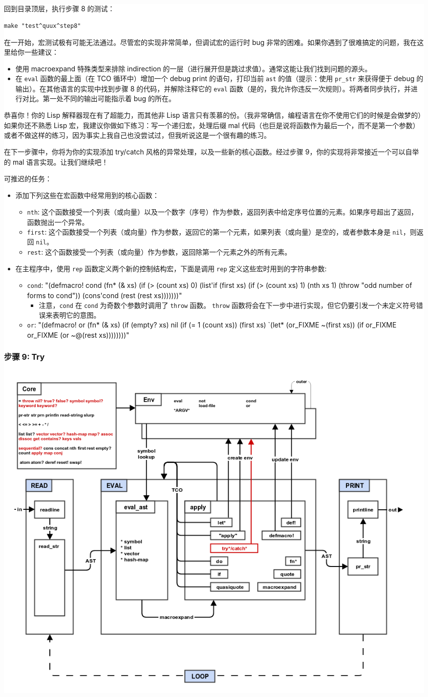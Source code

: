 回到目录顶层，执行步骤 8 的测试：

```
make "test^quux^step8"
```
在一开始，宏测试极有可能无法通过。尽管宏的实现非常简单，但调试宏的运行时 bug 非常的困难。如果你遇到了很难搞定的问题，我在这里给你一些建议：

* 使用 macroexpand 特殊类型来排除 indirection 的一层（进行展开但是跳过求值）。通常这能让我们找到问题的源头。
* 在 `eval` 函数的最上面（在 TCO 循环中）增加一个 debug print 的语句，打印当前 `ast` 的值（提示：使用 `pr_str` 来获得便于 debug 的输出）。在其他语言的实现中找到步骤 8 的代码，并解除注释它的 `eval` 函数（是的，我允许你违反一次规则）。将两者同步执行，并进行对比。第一处不同的输出可能指示着 bug 的所在。

恭喜你！你的 Lisp 解释器现在有了超能力，而其他非 Lisp 语言只有羡慕的份。（我非常确信，编程语言在你不使用它们的时候是会做梦的）如果你还不熟悉 Lisp 宏，我建议你做如下练习：写一个递归宏，处理后缀 mal 代码（也巨是说将函数作为最后一个，而不是第一个参数）或者不做这样的练习，因为事实上我自己也没尝试过，但我听说这是一个很有趣的练习。

在下一步骤中，你将为你的实现添加 try/catch 风格的异常处理，以及一些新的核心函数。经过步骤 9，你的实现将非常接近一个可以自举的 mal 语言实现。让我们继续吧！

可推迟的任务：
* 添加下列这些在宏函数中经常用到的核心函数：
  * `nth`: 这个函数接受一个列表（或向量）以及一个数字（序号）作为参数，返回列表中给定序号位置的元素。如果序号超出了返回，函数抛出一个异常。
  * `first`: 这个函数接受一个列表（或向量）作为参数，返回它的第一个元素，如果列表（或向量）是空的，或者参数本身是 `nil`，则返回 `nil`。
  * `rest`: 这个函数接受一个列表（或向量）作为参数，返回除第一个元素之外的所有元素。
* 在主程序中，使用 `rep` 函数定义两个新的控制结构宏，下面是调用 `rep` 定义这些宏时用到的字符串参数:

  * `cond`: "(defmacro! cond (fn* (& xs) (if (> (count xs) 0) (list'if (first xs) (if (> (count xs) 1) (nth xs 1) (throw \"odd number of forms to cond\")) (cons'cond (rest (rest xs)))))))"
    * 注意，`cond` 在 `cond` 为奇数个参数时调用了 `throw` 函数。 `throw` 函数将会在下一步中进行实现，但它仍要引发一个未定义符号错误来表明它的意图。
  * `or`: "(defmacro! or (fn* (& xs) (if (empty? xs) nil (if (= 1 (count xs)) (first xs) `(let* (or_FIXME ~(first xs)) (if or_FIXME or_FIXME (or ~@(rest xs))))))))"

<a name='step-9-try'></a>
### 步骤 9: Try
![step9_try](images/step9_try.png)
